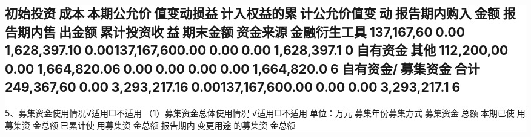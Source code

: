 初始投资
成本
本期公允价
值变动损益
计入权益的累
计公允价值变
动
报告期内购入
金额
报告期内售
出金额
累计投资收
益
期末金额
资金来源
金融衍生工具
137,167,60
0.00
1,628,397.10
0.00137,167,600.00
0.00
0.00
1,628,397.1
0
自有资金
其他
112,200,00
0.00
1,664,820.06
0.00
0.00
0.00
0.00
1,664,820.0
6
自有资金/
募集资金
合计
249,367,60
0.00
3,293,217.16
0.00137,167,600.00
0.00
0.00
3,293,217.1
6
--
5、募集资金使用情况√适用□不适用
（1）募集资金总体使用情况
√适用□不适用
单位：万元
募集年份募集方式
募集资金
总额
本期已使
用募集资
金总额
已累计使
用募集资
金总额
报告期内
变更用途
的募集资
金总额